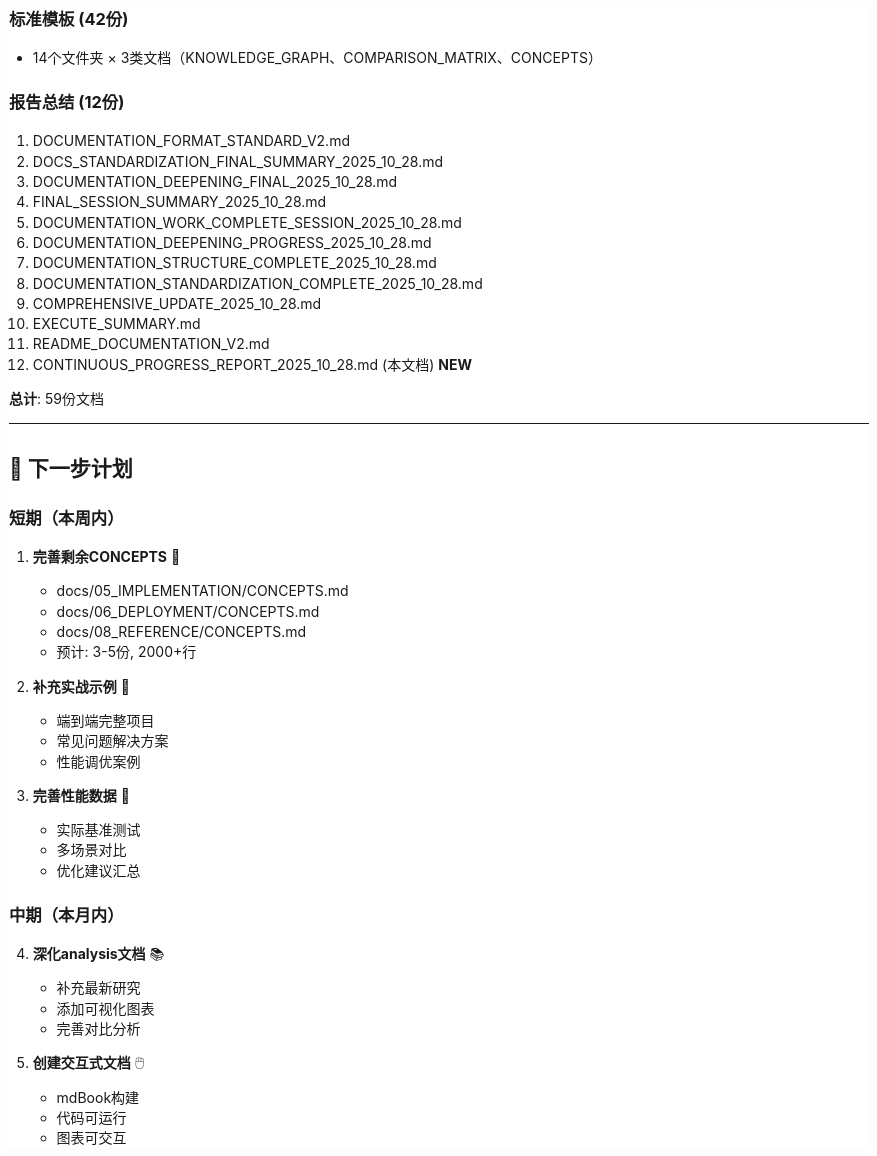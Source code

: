 ### 标准模板 (42份)

- 14个文件夹 × 3类文档（KNOWLEDGE_GRAPH、COMPARISON_MATRIX、CONCEPTS）

### 报告总结 (12份)

1. DOCUMENTATION_FORMAT_STANDARD_V2.md
2. DOCS_STANDARDIZATION_FINAL_SUMMARY_2025_10_28.md
3. DOCUMENTATION_DEEPENING_FINAL_2025_10_28.md
4. FINAL_SESSION_SUMMARY_2025_10_28.md
5. DOCUMENTATION_WORK_COMPLETE_SESSION_2025_10_28.md
6. DOCUMENTATION_DEEPENING_PROGRESS_2025_10_28.md
7. DOCUMENTATION_STRUCTURE_COMPLETE_2025_10_28.md
8. DOCUMENTATION_STANDARDIZATION_COMPLETE_2025_10_28.md
9. COMPREHENSIVE_UPDATE_2025_10_28.md
10. EXECUTE_SUMMARY.md
11. README_DOCUMENTATION_V2.md
12. CONTINUOUS_PROGRESS_REPORT_2025_10_28.md (本文档) **NEW**

**总计**: 59份文档

---

## 🚀 下一步计划

### 短期（本周内）

1. **完善剩余CONCEPTS** 🎯
   - docs/05_IMPLEMENTATION/CONCEPTS.md
   - docs/06_DEPLOYMENT/CONCEPTS.md
   - docs/08_REFERENCE/CONCEPTS.md
   - 预计: 3-5份, 2000+行

2. **补充实战示例** 🎯
   - 端到端完整项目
   - 常见问题解决方案
   - 性能调优案例

3. **完善性能数据** 🎯
   - 实际基准测试
   - 多场景对比
   - 优化建议汇总

### 中期（本月内）

4. **深化analysis文档** 📚
   - 补充最新研究
   - 添加可视化图表
   - 完善对比分析

5. **创建交互式文档** 🖱️
   - mdBook构建
   - 代码可运行
   - 图表可交互
